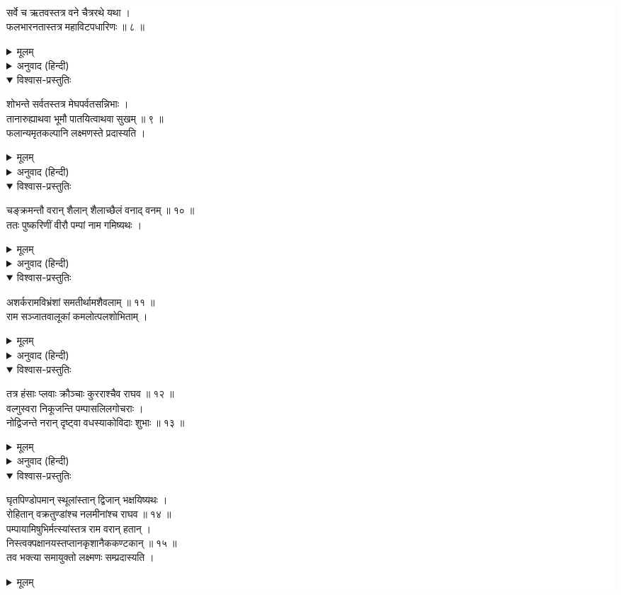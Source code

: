 सर्वे च ऋतवस्तत्र वने चैत्ररथे यथा ।  
फलभारनतास्तत्र महाविटपधारिणः ॥ ८ ॥
</details>

<details><summary>मूलम्</summary></details>

<details><summary>अनुवाद (हिन्दी)</summary></details>

<details open><summary>विश्वास-प्रस्तुतिः</summary>

शोभन्ते सर्वतस्तत्र मेघपर्वतसन्निभाः ।  
तानारुह्याथवा भूमौ पातयित्वाथवा सुखम् ॥ ९ ॥  
फलान्यमृतकल्पानि लक्ष्मणस्ते प्रदास्यति ।
</details>

<details><summary>मूलम्</summary></details>

<details><summary>अनुवाद (हिन्दी)</summary></details>

<details open><summary>विश्वास-प्रस्तुतिः</summary>

चङ्क्रमन्तौ वरान् शैलान् शैलाच्छैलं वनाद् वनम् ॥ १० ॥  
ततः पुष्करिणीं वीरौ पम्पां नाम गमिष्यथः ।
</details>

<details><summary>मूलम्</summary></details>

<details><summary>अनुवाद (हिन्दी)</summary></details>

<details open><summary>विश्वास-प्रस्तुतिः</summary>

अशर्करामविभ्रंशां समतीर्थामशैवलाम् ॥ ११ ॥  
राम सञ्जातवालूकां कमलोत्पलशोभिताम् ।
</details>

<details><summary>मूलम्</summary></details>

<details><summary>अनुवाद (हिन्दी)</summary></details>

<details open><summary>विश्वास-प्रस्तुतिः</summary>

तत्र हंसाः प्लवाः क्रौञ्चाः कुरराश्चैव राघव ॥ १२ ॥  
वल्गुस्वरा निकूजन्ति पम्पासलिलगोचराः ।  
नोद्विजन्ते नरान् दृष्ट्वा वधस्याकोविदाः शुभाः ॥ १३ ॥
</details>

<details><summary>मूलम्</summary></details>

<details><summary>अनुवाद (हिन्दी)</summary></details>

<details open><summary>विश्वास-प्रस्तुतिः</summary>

घृतपिण्डोपमान् स्थूलांस्तान् द्विजान् भक्षयिष्यथः ।  
रोहितान् वक्रतुण्डांश्च नलमीनांश्च राघव ॥ १४ ॥  
पम्पायामिषुभिर्मत्स्यांस्तत्र राम वरान् हतान् ।  
निस्त्वक्पक्षानयस्तप्तानकृशानैककण्टकान् ॥ १५ ॥  
तव भक्त्या समायुक्तो लक्ष्मणः सम्प्रदास्यति ।
</details>

<details><summary>मूलम्</summary></details>

